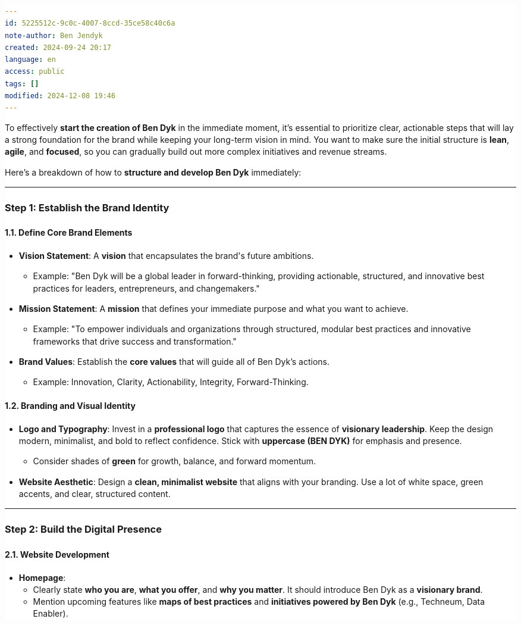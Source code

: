 ```yaml
---
id: 5225512c-9c0c-4007-8ccd-35ce58c40c6a
note-author: Ben Jendyk
created: 2024-09-24 20:17
language: en
access: public
tags: []
modified: 2024-12-08 19:46
---
```


To effectively **start the creation of Ben Dyk** in the immediate moment, it’s essential to prioritize clear, actionable steps that will lay a strong foundation for the brand while keeping your long-term vision in mind. You want to make sure the initial structure is **lean**, **agile**, and **focused**, so you can gradually build out more complex initiatives and revenue streams.

Here’s a breakdown of how to **structure and develop Ben Dyk** immediately:

---

### **Step 1: Establish the Brand Identity**

#### **1.1. Define Core Brand Elements**

- **Vision Statement**: A **vision** that encapsulates the brand's future ambitions.
  - Example: "Ben Dyk will be a global leader in forward-thinking, providing actionable, structured, and innovative best practices for leaders, entrepreneurs, and changemakers."
  
- **Mission Statement**: A **mission** that defines your immediate purpose and what you want to achieve.
  - Example: "To empower individuals and organizations through structured, modular best practices and innovative frameworks that drive success and transformation."

- **Brand Values**: Establish the **core values** that will guide all of Ben Dyk’s actions.
  - Example: Innovation, Clarity, Actionability, Integrity, Forward-Thinking.

#### **1.2. Branding and Visual Identity**

- **Logo and Typography**: Invest in a **professional logo** that captures the essence of **visionary leadership**. Keep the design modern, minimalist, and bold to reflect confidence. Stick with **uppercase (BEN DYK)** for emphasis and presence.
  - Consider shades of **green** for growth, balance, and forward momentum.
  
- **Website Aesthetic**: Design a **clean, minimalist website** that aligns with your branding. Use a lot of white space, green accents, and clear, structured content.

---

### **Step 2: Build the Digital Presence**

#### **2.1. Website Development**

- **Homepage**: 
  - Clearly state **who you are**, **what you offer**, and **why you matter**. It should introduce Ben Dyk as a **visionary brand**.
  - Mention upcoming features like **maps of best practices** and **initiatives powered by Ben Dyk** (e.g., Techneum, Data Enabler).
